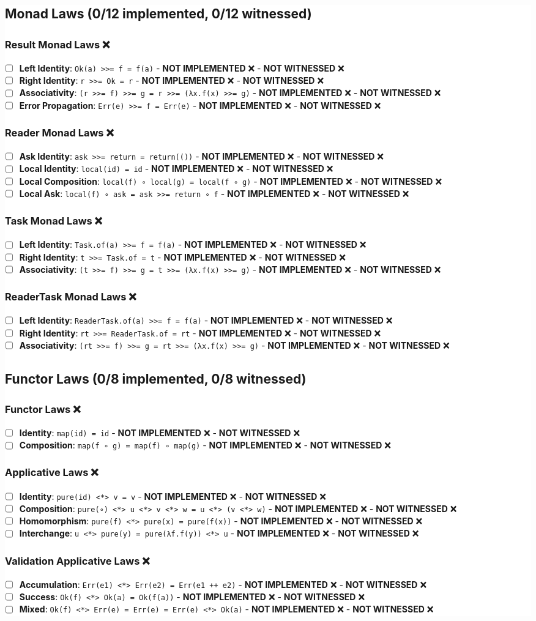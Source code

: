 ## Monad Laws (0/12 implemented, 0/12 witnessed)

### Result Monad Laws ❌
- [ ] **Left Identity**: `Ok(a) >>= f = f(a)` - **NOT IMPLEMENTED** ❌ - **NOT WITNESSED** ❌
- [ ] **Right Identity**: `r >>= Ok = r` - **NOT IMPLEMENTED** ❌ - **NOT WITNESSED** ❌
- [ ] **Associativity**: `(r >>= f) >>= g = r >>= (λx.f(x) >>= g)` - **NOT IMPLEMENTED** ❌ - **NOT WITNESSED** ❌
- [ ] **Error Propagation**: `Err(e) >>= f = Err(e)` - **NOT IMPLEMENTED** ❌ - **NOT WITNESSED** ❌

### Reader Monad Laws ❌
- [ ] **Ask Identity**: `ask >>= return = return(())` - **NOT IMPLEMENTED** ❌ - **NOT WITNESSED** ❌
- [ ] **Local Identity**: `local(id) = id` - **NOT IMPLEMENTED** ❌ - **NOT WITNESSED** ❌
- [ ] **Local Composition**: `local(f) ∘ local(g) = local(f ∘ g)` - **NOT IMPLEMENTED** ❌ - **NOT WITNESSED** ❌
- [ ] **Local Ask**: `local(f) ∘ ask = ask >>= return ∘ f` - **NOT IMPLEMENTED** ❌ - **NOT WITNESSED** ❌

### Task Monad Laws ❌
- [ ] **Left Identity**: `Task.of(a) >>= f = f(a)` - **NOT IMPLEMENTED** ❌ - **NOT WITNESSED** ❌
- [ ] **Right Identity**: `t >>= Task.of = t` - **NOT IMPLEMENTED** ❌ - **NOT WITNESSED** ❌
- [ ] **Associativity**: `(t >>= f) >>= g = t >>= (λx.f(x) >>= g)` - **NOT IMPLEMENTED** ❌ - **NOT WITNESSED** ❌

### ReaderTask Monad Laws ❌
- [ ] **Left Identity**: `ReaderTask.of(a) >>= f = f(a)` - **NOT IMPLEMENTED** ❌ - **NOT WITNESSED** ❌
- [ ] **Right Identity**: `rt >>= ReaderTask.of = rt` - **NOT IMPLEMENTED** ❌ - **NOT WITNESSED** ❌
- [ ] **Associativity**: `(rt >>= f) >>= g = rt >>= (λx.f(x) >>= g)` - **NOT IMPLEMENTED** ❌ - **NOT WITNESSED** ❌

## Functor Laws (0/8 implemented, 0/8 witnessed)

### Functor Laws ❌
- [ ] **Identity**: `map(id) = id` - **NOT IMPLEMENTED** ❌ - **NOT WITNESSED** ❌
- [ ] **Composition**: `map(f ∘ g) = map(f) ∘ map(g)` - **NOT IMPLEMENTED** ❌ - **NOT WITNESSED** ❌

### Applicative Laws ❌
- [ ] **Identity**: `pure(id) <*> v = v` - **NOT IMPLEMENTED** ❌ - **NOT WITNESSED** ❌
- [ ] **Composition**: `pure(∘) <*> u <*> v <*> w = u <*> (v <*> w)` - **NOT IMPLEMENTED** ❌ - **NOT WITNESSED** ❌
- [ ] **Homomorphism**: `pure(f) <*> pure(x) = pure(f(x))` - **NOT IMPLEMENTED** ❌ - **NOT WITNESSED** ❌
- [ ] **Interchange**: `u <*> pure(y) = pure(λf.f(y)) <*> u` - **NOT IMPLEMENTED** ❌ - **NOT WITNESSED** ❌

### Validation Applicative Laws ❌
- [ ] **Accumulation**: `Err(e1) <*> Err(e2) = Err(e1 ++ e2)` - **NOT IMPLEMENTED** ❌ - **NOT WITNESSED** ❌
- [ ] **Success**: `Ok(f) <*> Ok(a) = Ok(f(a))` - **NOT IMPLEMENTED** ❌ - **NOT WITNESSED** ❌
- [ ] **Mixed**: `Ok(f) <*> Err(e) = Err(e) = Err(e) <*> Ok(a)` - **NOT IMPLEMENTED** ❌ - **NOT WITNESSED** ❌
